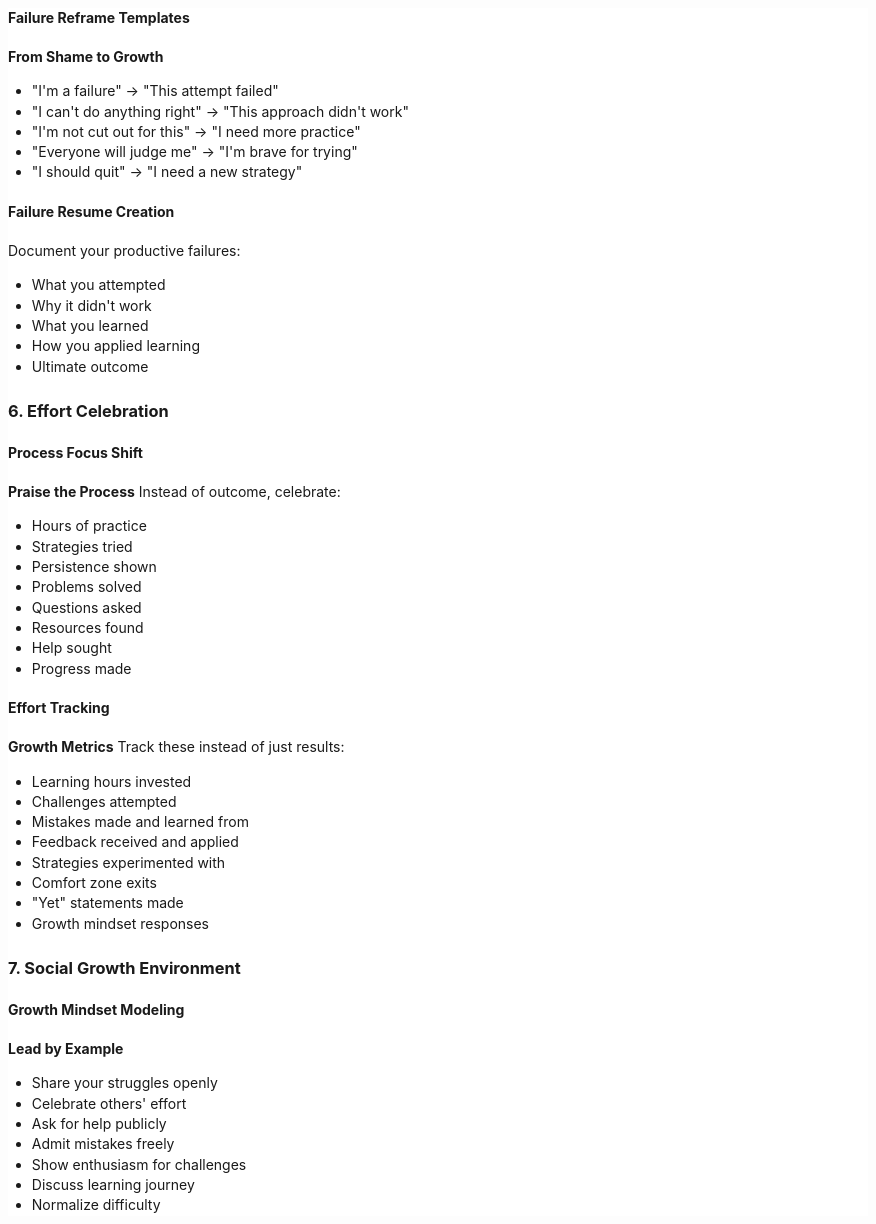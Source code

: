 #### Failure Reframe Templates
**From Shame to Growth**
- "I'm a failure" → "This attempt failed"
- "I can't do anything right" → "This approach didn't work"
- "I'm not cut out for this" → "I need more practice"
- "Everyone will judge me" → "I'm brave for trying"
- "I should quit" → "I need a new strategy"

#### Failure Resume Creation
Document your productive failures:
- What you attempted
- Why it didn't work
- What you learned
- How you applied learning
- Ultimate outcome

### 6. Effort Celebration

#### Process Focus Shift
**Praise the Process**
Instead of outcome, celebrate:
- Hours of practice
- Strategies tried
- Persistence shown
- Problems solved
- Questions asked
- Resources found
- Help sought
- Progress made

#### Effort Tracking
**Growth Metrics**
Track these instead of just results:
- Learning hours invested
- Challenges attempted
- Mistakes made and learned from
- Feedback received and applied
- Strategies experimented with
- Comfort zone exits
- "Yet" statements made
- Growth mindset responses

### 7. Social Growth Environment

#### Growth Mindset Modeling
**Lead by Example**
- Share your struggles openly
- Celebrate others' effort
- Ask for help publicly
- Admit mistakes freely
- Show enthusiasm for challenges
- Discuss learning journey
- Normalize difficulty
